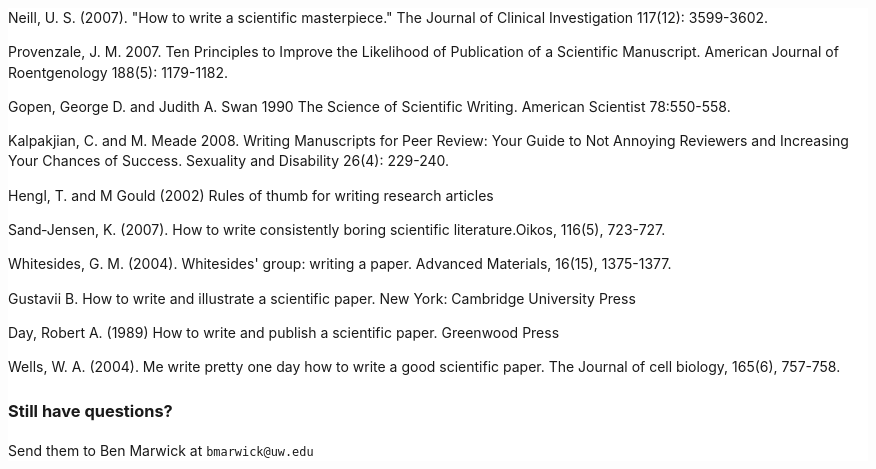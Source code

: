 Neill, U. S. (2007). "How to write a scientific masterpiece." The Journal of Clinical Investigation 117(12): 3599-3602.

Provenzale, J. M. 2007. Ten Principles to Improve the Likelihood of Publication of a Scientific Manuscript. American Journal of Roentgenology 188(5): 1179-1182.

Gopen, George D. and Judith A. Swan 1990 The Science of Scientific Writing. American Scientist 78:550-558.

Kalpakjian, C. and M. Meade 2008. Writing Manuscripts for Peer Review: Your Guide to Not Annoying Reviewers and Increasing Your Chances of Success. Sexuality and Disability 26(4): 229-240.

Hengl, T. and  M Gould (2002) Rules of thumb for writing research articles 

Sand‐Jensen, K. (2007). How to write consistently boring scientific literature.Oikos, 116(5), 723-727.

Whitesides, G. M. (2004). Whitesides' group: writing a paper. Advanced Materials, 16(15), 1375-1377.

Gustavii B. How to write and illustrate a scientific paper. New York: Cambridge University Press

Day, Robert A. (1989) How to write and publish a scientific paper. Greenwood Press 

Wells, W. A. (2004). Me write pretty one day how to write a good scientific paper. The Journal of cell biology, 165(6), 757-758. 

### Still have questions?

Send them to Ben Marwick at `bmarwick@uw.edu`
